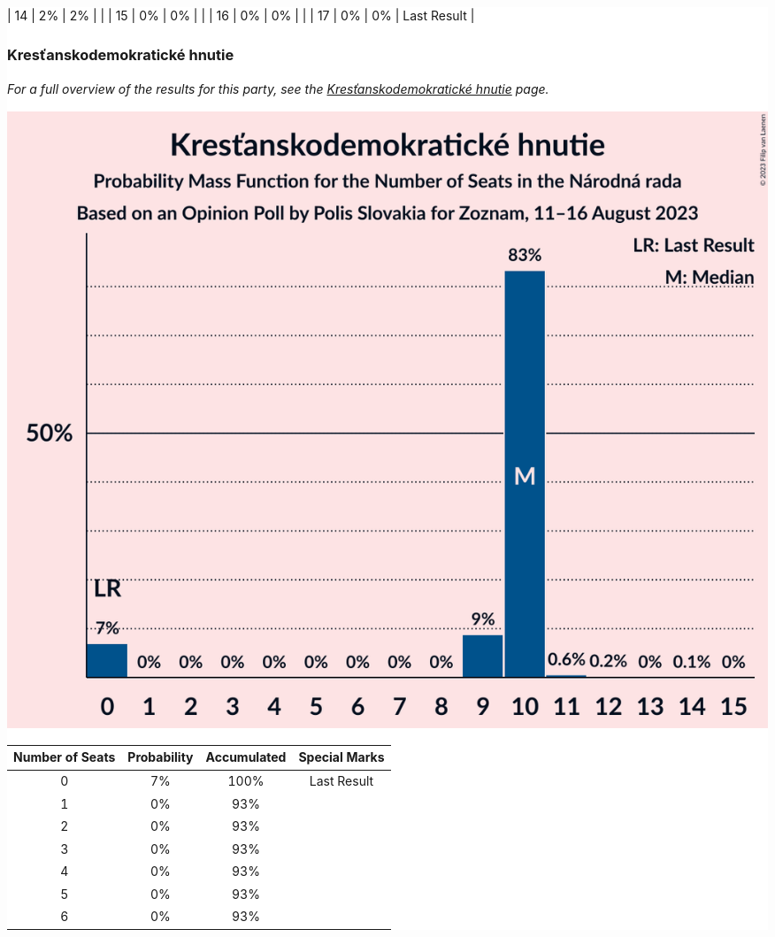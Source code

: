 | 14 | 2% | 2% |  |
| 15 | 0% | 0% |  |
| 16 | 0% | 0% |  |
| 17 | 0% | 0% | Last Result |

### Kresťanskodemokratické hnutie

*For a full overview of the results for this party, see the [Kresťanskodemokratické hnutie](party-kresťanskodemokratickéhnutie.html) page.*

![Graph with seats probability mass function not yet produced](2023-08-16-PolisSlovakia-seats-pmf-kresťanskodemokratickéhnutie.png "Seats Probability Mass Function")

| Number of Seats | Probability | Accumulated | Special Marks |
|:---------------:|:-----------:|:-----------:|:-------------:|
| 0 | 7% | 100% | Last Result |
| 1 | 0% | 93% |  |
| 2 | 0% | 93% |  |
| 3 | 0% | 93% |  |
| 4 | 0% | 93% |  |
| 5 | 0% | 93% |  |
| 6 | 0% | 93% |  |